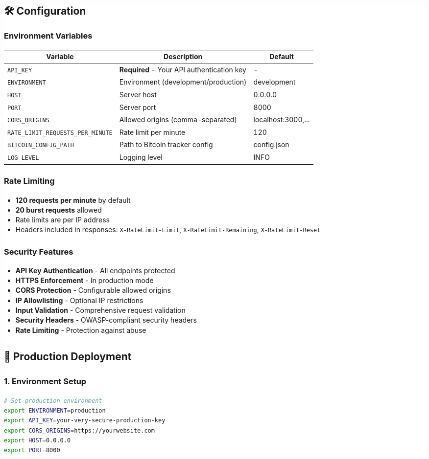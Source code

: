 ## 🛠️ Configuration

### Environment Variables

| Variable | Description | Default |
|----------|-------------|---------|
| `API_KEY` | **Required** - Your API authentication key | - |
| `ENVIRONMENT` | Environment (development/production) | development |
| `HOST` | Server host | 0.0.0.0 |
| `PORT` | Server port | 8000 |
| `CORS_ORIGINS` | Allowed origins (comma-separated) | localhost:3000,... |
| `RATE_LIMIT_REQUESTS_PER_MINUTE` | Rate limit per minute | 120 |
| `BITCOIN_CONFIG_PATH` | Path to Bitcoin tracker config | config.json |
| `LOG_LEVEL` | Logging level | INFO |

### Rate Limiting

- **120 requests per minute** by default
- **20 burst requests** allowed
- Rate limits are per IP address
- Headers included in responses: `X-RateLimit-Limit`, `X-RateLimit-Remaining`, `X-RateLimit-Reset`

### Security Features

- **API Key Authentication** - All endpoints protected
- **HTTPS Enforcement** - In production mode
- **CORS Protection** - Configurable allowed origins
- **IP Allowlisting** - Optional IP restrictions
- **Input Validation** - Comprehensive request validation
- **Security Headers** - OWASP-compliant security headers
- **Rate Limiting** - Protection against abuse

## 🚀 Production Deployment

### 1. Environment Setup

```bash
# Set production environment
export ENVIRONMENT=production
export API_KEY=your-very-secure-production-key
export CORS_ORIGINS=https://yourwebsite.com
export HOST=0.0.0.0
export PORT=8000
```
